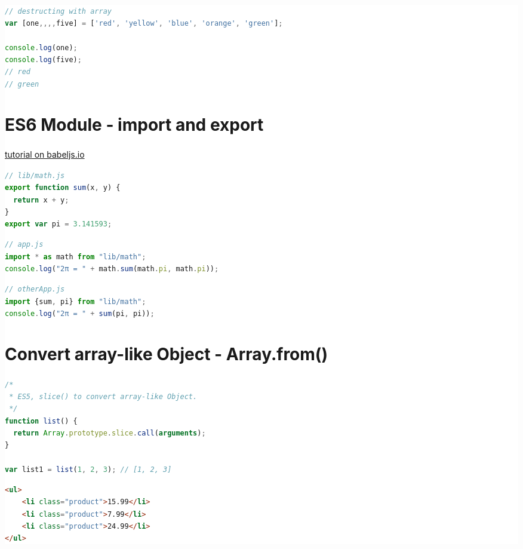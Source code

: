 
```javascript
// destructing with array
var [one,,,,five] = ['red', 'yellow', 'blue', 'orange', 'green'];

console.log(one);
console.log(five);
// red
// green
```

# ES6 Module - import and export

[tutorial on babeljs.io](https://babeljs.io/learn-es2015/#ecmascript-2015-features-modules)


```javascript
// lib/math.js
export function sum(x, y) {
  return x + y;
}
export var pi = 3.141593;
```

```javascript
// app.js
import * as math from "lib/math";
console.log("2π = " + math.sum(math.pi, math.pi));
```

```javascript
// otherApp.js
import {sum, pi} from "lib/math";
console.log("2π = " + sum(pi, pi));
```

# Convert array-like Object - Array.from()

```javascript
/*
 * ES5, slice() to convert array-like Object.
 */ 
function list() {
  return Array.prototype.slice.call(arguments);
}

var list1 = list(1, 2, 3); // [1, 2, 3]
```


```html
<ul>
    <li class="product">15.99</li>
    <li class="product">7.99</li>
    <li class="product">24.99</li>
</ul>
```

